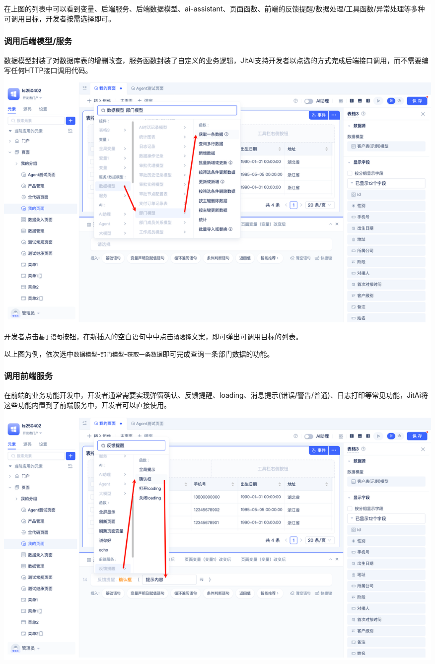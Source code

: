 
在上图的列表中可以看到变量、后端服务、后端数据模型、ai-assistant、页面函数、前端的反馈提醒/数据处理/工具函数/异常处理等多种可调用目标，开发者按需选择即可。

### 调用后端模型/服务
数据模型封装了对数据库表的增删改查，服务函数封装了自定义的业务逻辑，JitAi支持开发者以点选的方式完成后端接口调用，而不需要编写任何HTTP接口调用代码。

![函数中调用模型](./imgs/call-model-in-function.png)

开发者点击`基于语句`按钮，在新插入的空白语句中中点击`请选择`文案，即可弹出可调用目标的列表。

以上图为例，依次选中`数据模型`-`部门模型`-`获取一条数据`即可完成查询一条部门数据的功能。

### 调用前端服务
在前端的业务功能开发中，开发者通常需要实现弹窗确认、反馈提醒、loading、消息提示(错误/警告/普通)、日志打印等常见功能，JitAi将这些功能内置到了前端服务中，开发者可以直接使用。

![函数中调用前端服务](./imgs/call-frontend-service-in-function.png)
